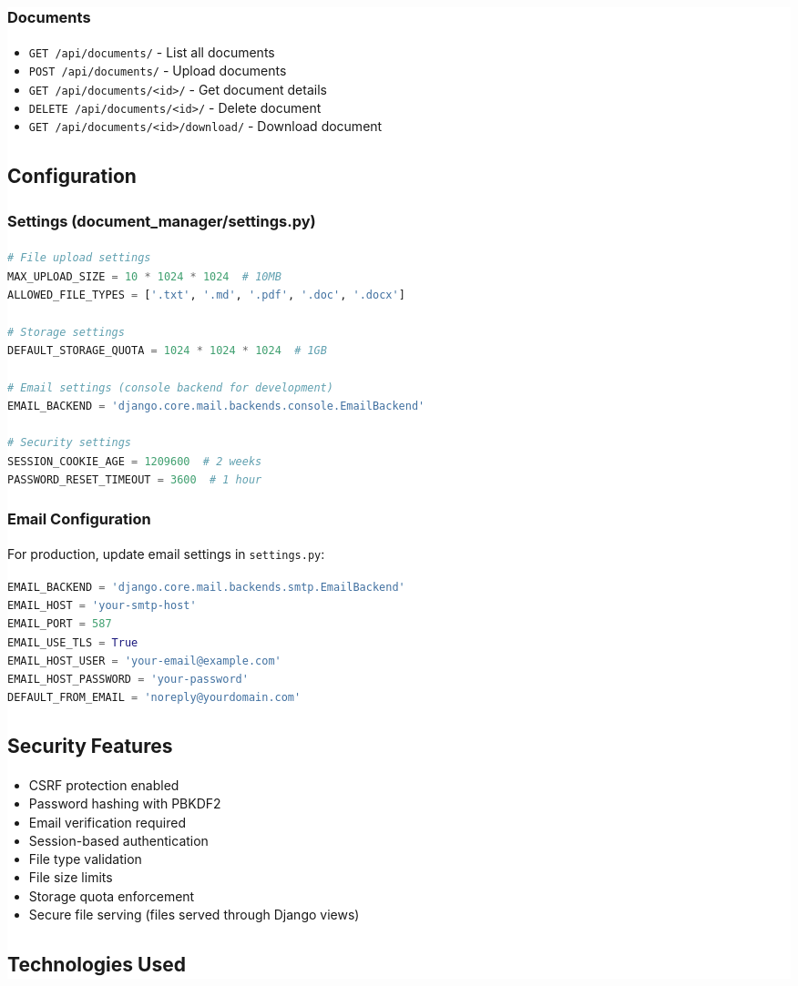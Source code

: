 ### Documents
- `GET /api/documents/` - List all documents
- `POST /api/documents/` - Upload documents
- `GET /api/documents/<id>/` - Get document details
- `DELETE /api/documents/<id>/` - Delete document
- `GET /api/documents/<id>/download/` - Download document

## Configuration

### Settings (document_manager/settings.py)

```python
# File upload settings
MAX_UPLOAD_SIZE = 10 * 1024 * 1024  # 10MB
ALLOWED_FILE_TYPES = ['.txt', '.md', '.pdf', '.doc', '.docx']

# Storage settings
DEFAULT_STORAGE_QUOTA = 1024 * 1024 * 1024  # 1GB

# Email settings (console backend for development)
EMAIL_BACKEND = 'django.core.mail.backends.console.EmailBackend'

# Security settings
SESSION_COOKIE_AGE = 1209600  # 2 weeks
PASSWORD_RESET_TIMEOUT = 3600  # 1 hour
```

### Email Configuration
For production, update email settings in `settings.py`:
```python
EMAIL_BACKEND = 'django.core.mail.backends.smtp.EmailBackend'
EMAIL_HOST = 'your-smtp-host'
EMAIL_PORT = 587
EMAIL_USE_TLS = True
EMAIL_HOST_USER = 'your-email@example.com'
EMAIL_HOST_PASSWORD = 'your-password'
DEFAULT_FROM_EMAIL = 'noreply@yourdomain.com'
```

## Security Features

- CSRF protection enabled
- Password hashing with PBKDF2
- Email verification required
- Session-based authentication
- File type validation
- File size limits
- Storage quota enforcement
- Secure file serving (files served through Django views)

## Technologies Used
